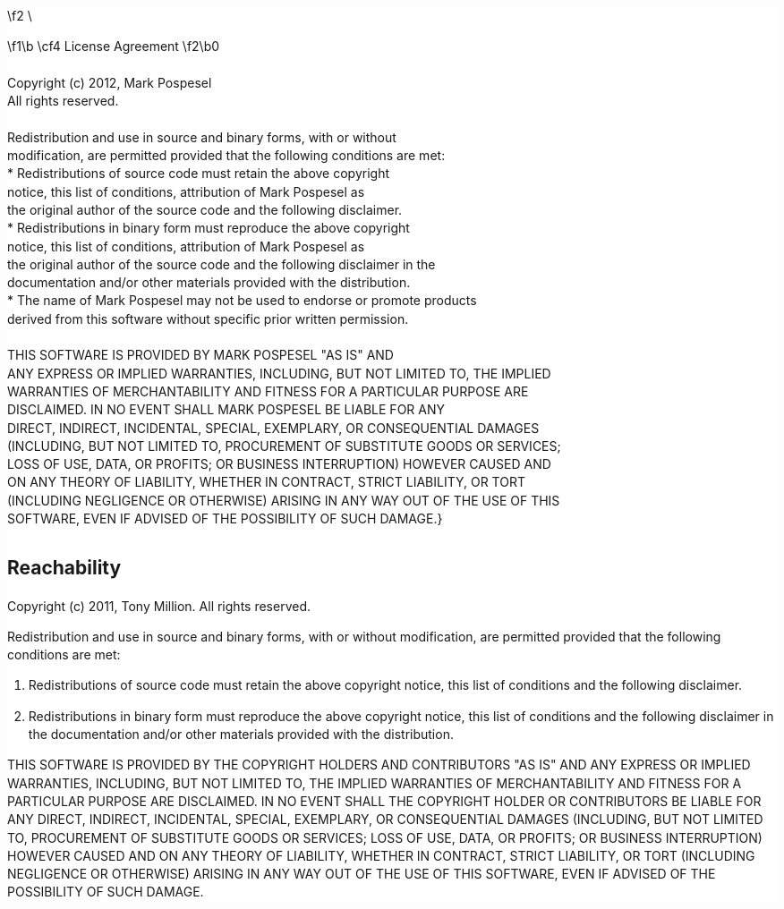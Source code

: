 \f2 \

\f1\b \cf4 License Agreement
\f2\b0 \
\
Copyright (c) 2012, Mark Pospesel\
All rights reserved.\
\
Redistribution and use in source and binary forms, with or without\
modification, are permitted provided that the following conditions are met:\
    * Redistributions of source code must retain the above copyright\
      notice, this list of conditions, attribution of Mark Pospesel as \
      the original author of the source code and the following disclaimer.\
    * Redistributions in binary form must reproduce the above copyright\
      notice, this list of conditions, attribution of Mark Pospesel as \
      the original author of the source code and the following disclaimer in the\
      documentation and/or other materials provided with the distribution.\
    * The name of Mark Pospesel may not be used to endorse or promote products\
      derived from this software without specific prior written permission.\
\
THIS SOFTWARE IS PROVIDED BY MARK POSPESEL "AS IS" AND\
ANY EXPRESS OR IMPLIED WARRANTIES, INCLUDING, BUT NOT LIMITED TO, THE IMPLIED\
WARRANTIES OF MERCHANTABILITY AND FITNESS FOR A PARTICULAR PURPOSE ARE\
DISCLAIMED. IN NO EVENT SHALL MARK POSPESEL BE LIABLE FOR ANY\
DIRECT, INDIRECT, INCIDENTAL, SPECIAL, EXEMPLARY, OR CONSEQUENTIAL DAMAGES\
(INCLUDING, BUT NOT LIMITED TO, PROCUREMENT OF SUBSTITUTE GOODS OR SERVICES;\
LOSS OF USE, DATA, OR PROFITS; OR BUSINESS INTERRUPTION) HOWEVER CAUSED AND\
ON ANY THEORY OF LIABILITY, WHETHER IN CONTRACT, STRICT LIABILITY, OR TORT\
(INCLUDING NEGLIGENCE OR OTHERWISE) ARISING IN ANY WAY OUT OF THE USE OF THIS\
SOFTWARE, EVEN IF ADVISED OF THE POSSIBILITY OF SUCH DAMAGE.}

## Reachability

Copyright (c) 2011, Tony Million.
All rights reserved.

Redistribution and use in source and binary forms, with or without modification, are permitted provided that the following conditions are met:

1. Redistributions of source code must retain the above copyright notice, this list of conditions and the following disclaimer.

2. Redistributions in binary form must reproduce the above copyright notice, this list of conditions and the following disclaimer in the documentation and/or other materials provided with the distribution.

THIS SOFTWARE IS PROVIDED BY THE COPYRIGHT HOLDERS AND CONTRIBUTORS "AS IS" AND ANY EXPRESS OR IMPLIED WARRANTIES, INCLUDING, BUT NOT LIMITED TO, THE IMPLIED WARRANTIES OF MERCHANTABILITY AND FITNESS FOR A PARTICULAR PURPOSE ARE DISCLAIMED. IN NO EVENT SHALL THE COPYRIGHT HOLDER OR CONTRIBUTORS BE LIABLE FOR ANY DIRECT, INDIRECT, INCIDENTAL, SPECIAL, EXEMPLARY, OR CONSEQUENTIAL DAMAGES (INCLUDING, BUT NOT LIMITED TO, PROCUREMENT OF SUBSTITUTE GOODS OR SERVICES; LOSS OF USE, DATA, OR PROFITS; OR BUSINESS INTERRUPTION) HOWEVER CAUSED AND ON ANY THEORY OF LIABILITY, WHETHER IN CONTRACT, STRICT LIABILITY, OR TORT (INCLUDING NEGLIGENCE OR OTHERWISE) ARISING IN ANY WAY OUT OF THE USE OF THIS SOFTWARE, EVEN IF ADVISED OF THE POSSIBILITY OF SUCH DAMAGE. 
